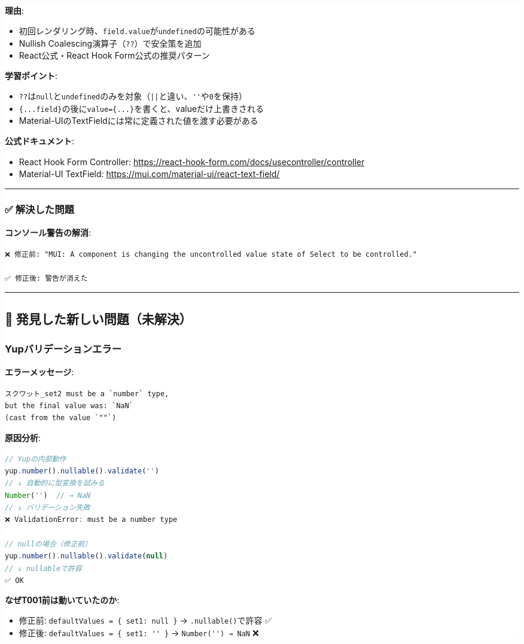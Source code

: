 **理由**:
- 初回レンダリング時、`field.value`が`undefined`の可能性がある
- Nullish Coalescing演算子（`??`）で安全策を追加
- React公式・React Hook Form公式の推奨パターン

**学習ポイント**:
- `??`は`null`と`undefined`のみを対象（`||`と違い、`''`や`0`を保持）
- `{...field}`の後に`value={...}`を書くと、valueだけ上書きされる
- Material-UIのTextFieldには常に定義された値を渡す必要がある

**公式ドキュメント**:
- React Hook Form Controller: https://react-hook-form.com/docs/usecontroller/controller
- Material-UI TextField: https://mui.com/material-ui/react-text-field/

---

### ✅ 解決した問題

**コンソール警告の解消**:
```
❌ 修正前: "MUI: A component is changing the uncontrolled value state of Select to be controlled."

✅ 修正後: 警告が消えた
```

---

## 🚨 発見した新しい問題（未解決）

### Yupバリデーションエラー

**エラーメッセージ**:
```
スクワット_set2 must be a `number` type,
but the final value was: `NaN`
(cast from the value `""`)
```

**原因分析**:

```javascript
// Yupの内部動作
yup.number().nullable().validate('')
// ↓ 自動的に型変換を試みる
Number('')  // → NaN
// ↓ バリデーション失敗
❌ ValidationError: must be a number type

// nullの場合（修正前）
yup.number().nullable().validate(null)
// ↓ nullableで許容
✅ OK
```

**なぜT001前は動いていたのか**:
- 修正前: `defaultValues = { set1: null }` → `.nullable()`で許容 ✅
- 修正後: `defaultValues = { set1: '' }` → `Number('') → NaN` ❌
